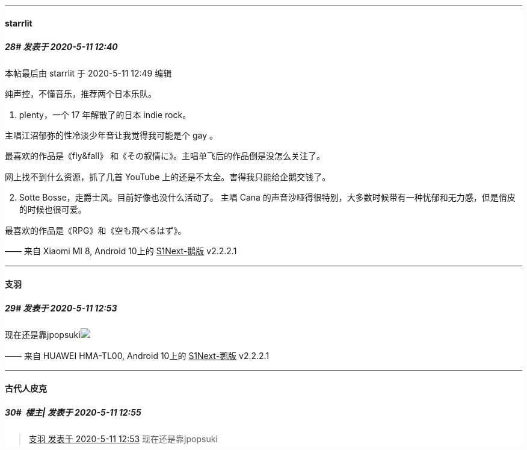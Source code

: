 





*****

####  starrlit  
##### 28#       发表于 2020-5-11 12:40



 本帖最后由 starrlit 于 2020-5-11 12:49 编辑 

纯声控，不懂音乐，推荐两个日本乐队。

1. plenty，一个 17 年解散了的日本 indie rock。

主唱江沼郁弥的性冷淡少年音让我觉得我可能是个 gay 。

最喜欢的作品是《fly&amp;fall》 和《その叙情に》。主唱单飞后的作品倒是没怎么关注了。

网上找不到什么资源，抓了几首 YouTube 上的还是不太全。害得我只能给企鹅交钱了。

2. Sotte Bosse，走爵士风。目前好像也没什么活动了。
主唱 Cana 的声音沙哑得很特别，大多数时候带有一种忧郁和无力感，但是俏皮的时候也很可爱。

最喜欢的作品是《RPG》和《空も飛べるはず》。

—— 来自 Xiaomi MI 8, Android 10上的 [S1Next-鹅版](https://github.com/ykrank/S1-Next/releases) v2.2.2.1







*****

####  支羽  
##### 29#       发表于 2020-5-11 12:53




现在还是靠jpopsuki<img src="https://static.saraba1st.com/image/smiley/face2017/035.png" referrerpolicy="no-referrer">

—— 来自 HUAWEI HMA-TL00, Android 10上的 [S1Next-鹅版](https://github.com/ykrank/S1-Next/releases) v2.2.2.1







*****

####  古代人皮克  
##### 30#         楼主| 发表于 2020-5-11 12:55



<blockquote><a href="httphttps://bbs.saraba1st.com/2b/forum.php?mod=redirect&amp;goto=findpost&amp;pid=47377790&amp;ptid=1933900" target="_blank">支羽 发表于 2020-5-11 12:53</a>
现在还是靠jpopsuki
